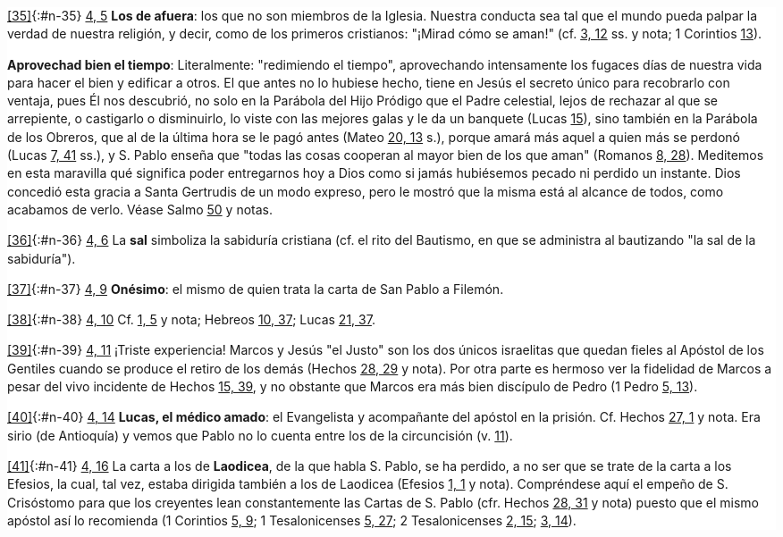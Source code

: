 [[35]](#rn-35){:#n-35} [4, 5](#c4-v5) **Los de afuera**: los que no son miembros de la Iglesia. Nuestra conducta sea tal que el mundo pueda palpar la verdad de nuestra religión, y decir, como de los primeros cristianos: "¡Mirad cómo se aman!" (cf. [3, 12](#c3-v12) ss. y nota; 1 Corintios [13](1-corintios#c13)).

**Aprovechad bien el tiempo**: Literalmente: "redimiendo el tiempo", aprovechando intensamente los fugaces días de nuestra vida para hacer el bien y edificar a otros. El que antes no lo hubiese hecho, tiene en Jesús el secreto único para recobrarlo con ventaja, pues Él nos descubrió, no solo en la Parábola del Hijo Pródigo que el Padre celestial, lejos de rechazar al que se arrepiente, o castigarlo o disminuirlo, lo viste con las mejores galas y le da un banquete (Lucas [15](lucas#c15)), sino también en la Parábola de los Obreros, que al de la última hora se le pagó antes (Mateo [20, 13](mateo#c20-v13) s.), porque amará más aquel a quien más se perdonó (Lucas [7, 41](lucas#c7-v41) ss.), y S. Pablo enseña que "todas las cosas cooperan al mayor bien de los que aman" (Romanos [8, 28](romanos#c8-v28)). Meditemos en esta maravilla qué significa poder entregarnos hoy a Dios como si jamás hubiésemos pecado ni perdido un instante. Dios concedió esta gracia a Santa Gertrudis de un modo expreso, pero le mostró que la misma está al alcance de todos, como acabamos de verlo. Véase Salmo [50](salmos#c50) y notas.

[[36]](#rn-36){:#n-36} [4, 6](#c4-v6) La **sal** simboliza la sabiduría cristiana (cf. el rito del Bautismo, en que se administra al bautizando "la sal de la sabiduría").

[[37]](#rn-37){:#n-37} [4, 9](#c4-v9) **Onésimo**: el mismo de quien trata la carta de San Pablo a Filemón.

[[38]](#rn-38){:#n-38} [4, 10](#c4-v10) Cf. [1, 5](#c1-v5) y nota; Hebreos [10, 37](hebreos#c10-v37); Lucas [21, 37](lucas#c21-v37).

[[39]](#rn-39){:#n-39} [4, 11](#c4-v11) ¡Triste experiencia! Marcos y Jesús "el Justo" son los dos únicos israelitas que quedan fieles al Apóstol de los Gentiles cuando se produce el retiro de los demás (Hechos [28, 29](hechos#c28-v29) y nota). Por otra parte es hermoso ver la fidelidad de Marcos a pesar del vivo incidente de Hechos [15, 39](hechos#c15-v39), y no obstante que Marcos era más bien discípulo de Pedro (1 Pedro [5, 13](1-pedro#c5-v13)).

[[40]](#rn-40){:#n-40} [4, 14](#c4-v14) **Lucas, el médico amado**: el Evangelista y acompañante del apóstol en la prisión. Cf. Hechos [27, 1](hechos#c27-v1) y nota. Era sirio (de Antioquía) y vemos que Pablo no lo cuenta entre los de la circuncisión (v. [11](#c4-v11)).

[[41]](#rn-41){:#n-41} [4, 16](#c4-v16) La carta a los de **Laodicea**, de la que habla S. Pablo, se ha perdido, a no ser que se trate de la carta a los Efesios, la cual, tal vez, estaba dirigida también a los de Laodicea (Efesios [1, 1](efesios#c1-v1) y nota). Compréndese aquí el empeño de S. Crisóstomo para que los creyentes lean constantemente las Cartas de S. Pablo (cfr. Hechos [28, 31](hechos#c28-v31) y nota) puesto que el mismo apóstol así lo recomienda (1 Corintios [5, 9](1-corintios#c5-v9); 1 Tesalonicenses [5, 27](1-tesalonicenses#c5-v27); 2 Tesalonicenses [2, 15](2-tesalonicenses#c2-v15); [3, 14](2-tesalonicenses#c3-v14)).






